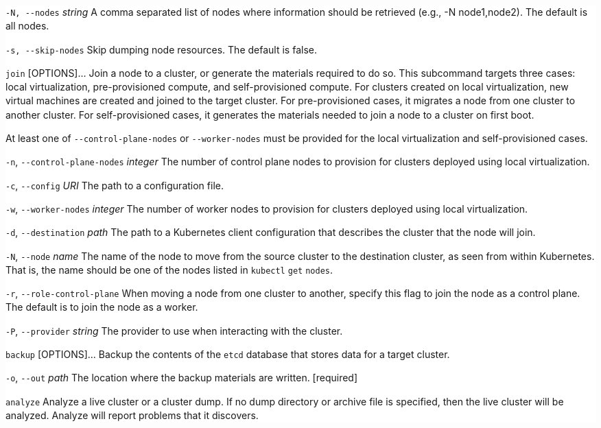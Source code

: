 `-N, --nodes` *string*
    A comma separated list of nodes where information should be retrieved (e.g., -N node1,node2).
    The default is all nodes.

`-s, --skip-nodes`
    Skip dumping node resources. The default is false.


`join` [OPTIONS]...
  Join a node to a cluster, or generate the materials required to do so.
  This subcommand targets three cases: local virtualization, pre-provisioned
  compute, and self-provisioned compute.  For clusters created on local
  virtualization, new virtual machines are created and joined to the
  target cluster.  For pre-provisioned cases, it migrates a node from one
  cluster to another cluster.  For self-provisioned cases, it generates the
  materials needed to join a node to a cluster on first boot.
  
  At least one of `--control-plane-nodes` or `--worker-nodes` must be
  provided for the local virtualization and self-provisioned cases.

`-n`, `--control-plane-nodes` *integer*
    The number of control plane nodes to provision for clusters deployed using
    local virtualization.

`-c`, `--config` *URI*
    The path to a configuration file.

`-w`, `--worker-nodes` *integer*
    The number of worker nodes to provision for clusters deployed using
    local virtualization.

`-d`, `--destination` *path*
    The path to a Kubernetes client configuration that describes the cluster
    that the node will join.

`-N`, `--node` *name*
    The name of the node to move from the source cluster to the destination
    cluster, as seen from within Kubernetes.  That is, the name should be one
    of the nodes listed in `kubectl` `get` `nodes`.

`-r`, `--role-control-plane`
    When moving a node from one cluster to another, specify this flag to join
    the node as a control plane. The default is to join the node as a worker.

`-P`, `--provider` *string*
    The provider to use when interacting with the cluster.

`backup` [OPTIONS]...
  Backup the contents of the `etcd` database that stores data for a target
  cluster.

`-o`, `--out` *path*
    The location where the backup materials are written. [required]

`analyze`
  Analyze a live cluster or a cluster dump.  If no dump directory or archive file is specified, 
  then the live cluster will be analyzed.  Analyze will report problems that it discovers.
